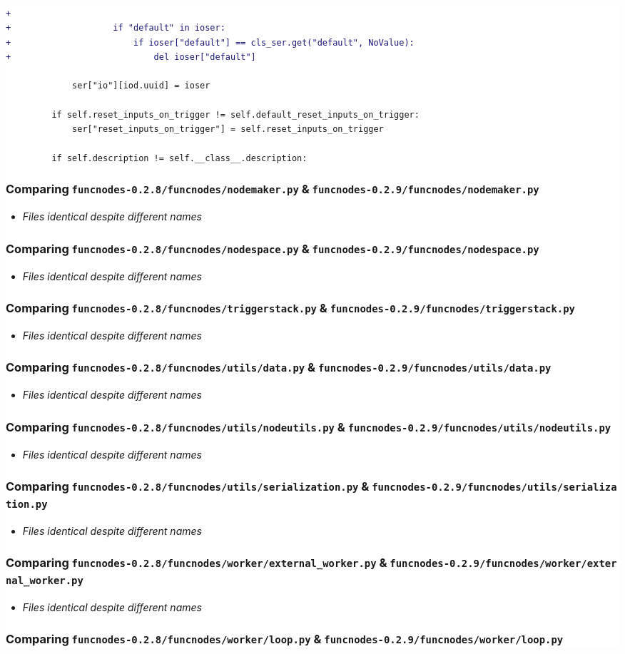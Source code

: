 ```diff
+
+                    if "default" in ioser:
+                        if ioser["default"] == cls_ser.get("default", NoValue):
+                            del ioser["default"]
 
             ser["io"][iod.uuid] = ioser
 
         if self.reset_inputs_on_trigger != self.default_reset_inputs_on_trigger:
             ser["reset_inputs_on_trigger"] = self.reset_inputs_on_trigger
 
         if self.description != self.__class__.description:
```

### Comparing `funcnodes-0.2.8/funcnodes/nodemaker.py` & `funcnodes-0.2.9/funcnodes/nodemaker.py`

 * *Files identical despite different names*

### Comparing `funcnodes-0.2.8/funcnodes/nodespace.py` & `funcnodes-0.2.9/funcnodes/nodespace.py`

 * *Files identical despite different names*

### Comparing `funcnodes-0.2.8/funcnodes/triggerstack.py` & `funcnodes-0.2.9/funcnodes/triggerstack.py`

 * *Files identical despite different names*

### Comparing `funcnodes-0.2.8/funcnodes/utils/data.py` & `funcnodes-0.2.9/funcnodes/utils/data.py`

 * *Files identical despite different names*

### Comparing `funcnodes-0.2.8/funcnodes/utils/nodeutils.py` & `funcnodes-0.2.9/funcnodes/utils/nodeutils.py`

 * *Files identical despite different names*

### Comparing `funcnodes-0.2.8/funcnodes/utils/serialization.py` & `funcnodes-0.2.9/funcnodes/utils/serialization.py`

 * *Files identical despite different names*

### Comparing `funcnodes-0.2.8/funcnodes/worker/external_worker.py` & `funcnodes-0.2.9/funcnodes/worker/external_worker.py`

 * *Files identical despite different names*

### Comparing `funcnodes-0.2.8/funcnodes/worker/loop.py` & `funcnodes-0.2.9/funcnodes/worker/loop.py`
